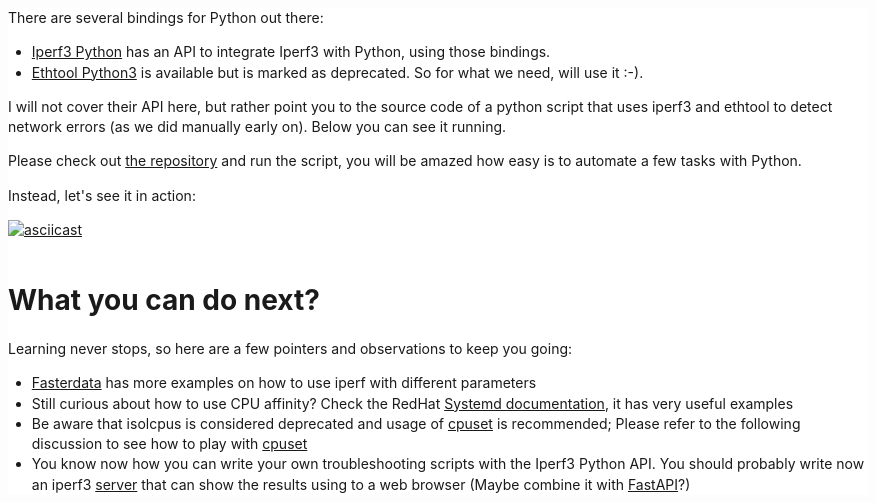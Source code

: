 There are several bindings for Python out there:

* [Iperf3 Python](https://github.com/thiezn/iperf3-python) has an API to integrate Iperf3 with Python, using those bindings.
* [Ethtool Python3](https://github.com/fedora-python/python-ethtool) is available but is marked as deprecated. So for what we need, will use it :-).

I will not cover their API here, but rather point you to the source code of a python script that uses iperf3 and ethtool to detect network errors (as we did manually early on). Below you can see it
running.

Please check out [the repository](https://github.com/josevnz/linktester) and run the script, you will be amazed how easy is to automate a few tasks with Python.

Instead, let's see it in action:

[![asciicast](https://asciinema.org/a/516305.svg)](https://asciinema.org/a/516305)

# What you can do next?

Learning never stops, so here are a few pointers and observations to keep you going:

* [Fasterdata](https://fasterdata.es.net/performance-testing/network-troubleshooting-tools/iperf/) has more examples on how to use iperf with different parameters
* Still curious about how to use CPU affinity? Check the RedHat [Systemd documentation](https://access.redhat.com/documentation/en-us/red_hat_enterprise_linux/8/html/managing_monitoring_and_updating_the_kernel/assembly_configuring-cpu-affinity-and-numa-policies-using-systemd_managing-monitoring-and-updating-the-kernel), it has very useful examples
* Be aware that isolcpus is considered deprecated and usage of [cpuset](https://man7.org/linux/man-pages/man7/cpuset.7.html) is recommended; Please refer to the following discussion to see how to play with [cpuset](https://stackoverflow.com/questions/11111852/how-to-shield-a-cpu-from-the-linux-scheduler-prevent-it-scheduling-threads-onto)
* You know now how you can write your own troubleshooting scripts with the Iperf3 Python API. You should probably write now an iperf3 [server](https://iperf3-python.readthedocs.io/en/latest/modules.html#server) that can show the results using to a web browser (Maybe combine it with [FastAPI](https://fastapi.tiangolo.com/)?)
